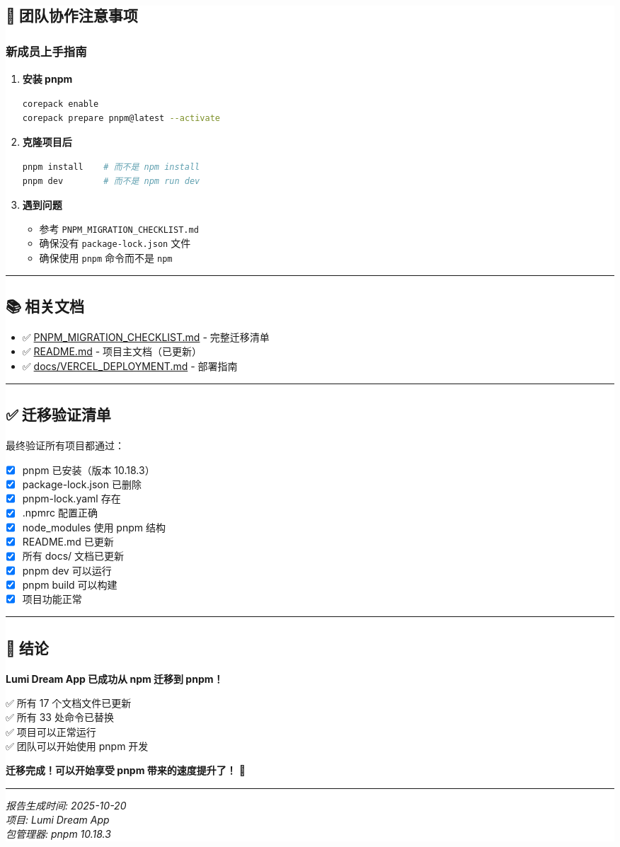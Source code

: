 ## 🎯 团队协作注意事项

### 新成员上手指南

1. **安装 pnpm**
   ```bash
   corepack enable
   corepack prepare pnpm@latest --activate
   ```

2. **克隆项目后**
   ```bash
   pnpm install    # 而不是 npm install
   pnpm dev        # 而不是 npm run dev
   ```

3. **遇到问题**
   - 参考 `PNPM_MIGRATION_CHECKLIST.md`
   - 确保没有 `package-lock.json` 文件
   - 确保使用 `pnpm` 命令而不是 `npm`

---

## 📚 相关文档

- ✅ [PNPM_MIGRATION_CHECKLIST.md](./PNPM_MIGRATION_CHECKLIST.md) - 完整迁移清单
- ✅ [README.md](./README.md) - 项目主文档（已更新）
- ✅ [docs/VERCEL_DEPLOYMENT.md](./docs/VERCEL_DEPLOYMENT.md) - 部署指南

---

## ✅ 迁移验证清单

最终验证所有项目都通过：

- [x] pnpm 已安装（版本 10.18.3）
- [x] package-lock.json 已删除
- [x] pnpm-lock.yaml 存在
- [x] .npmrc 配置正确
- [x] node_modules 使用 pnpm 结构
- [x] README.md 已更新
- [x] 所有 docs/ 文档已更新
- [x] pnpm dev 可以运行
- [x] pnpm build 可以构建
- [x] 项目功能正常

---

## 🎉 结论

**Lumi Dream App 已成功从 npm 迁移到 pnpm！**

✅ 所有 17 个文档文件已更新  
✅ 所有 33 处命令已替换  
✅ 项目可以正常运行  
✅ 团队可以开始使用 pnpm 开发  

**迁移完成！可以开始享受 pnpm 带来的速度提升了！** 🚀

---

_报告生成时间: 2025-10-20_  
_项目: Lumi Dream App_  
_包管理器: pnpm 10.18.3_


